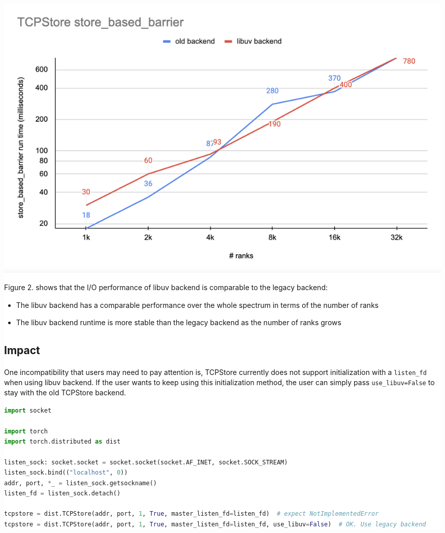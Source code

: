 [![TCPStore Barrier Runtime Benchmark Result](images/tcpstore_barrier_time_3e0a3789e168.png)](https://docs.pytorch.org/tutorials/_images/tcpstore_barrier_time.png)

Figure 2. shows that the I/O performance of libuv backend is comparable to the legacy backend:

*   The libuv backend has a comparable performance over the whole spectrum in terms of the number of ranks
    
*   The libuv backend runtime is more stable than the legacy backend as the number of ranks grows
    

Impact
------

One incompatibility that users may need to pay attention is, TCPStore currently does not support initialization with a `listen_fd` when using libuv backend. If the user wants to keep using this initialization method, the user can simply pass `use_libuv=False` to stay with the old TCPStore backend.

```python
import socket

import torch
import torch.distributed as dist

listen_sock: socket.socket = socket.socket(socket.AF_INET, socket.SOCK_STREAM)
listen_sock.bind(("localhost", 0))
addr, port, *_ = listen_sock.getsockname()
listen_fd = listen_sock.detach()

tcpstore = dist.TCPStore(addr, port, 1, True, master_listen_fd=listen_fd)  # expect NotImplementedError
tcpstore = dist.TCPStore(addr, port, 1, True, master_listen_fd=listen_fd, use_libuv=False)  # OK. Use legacy backend
```
